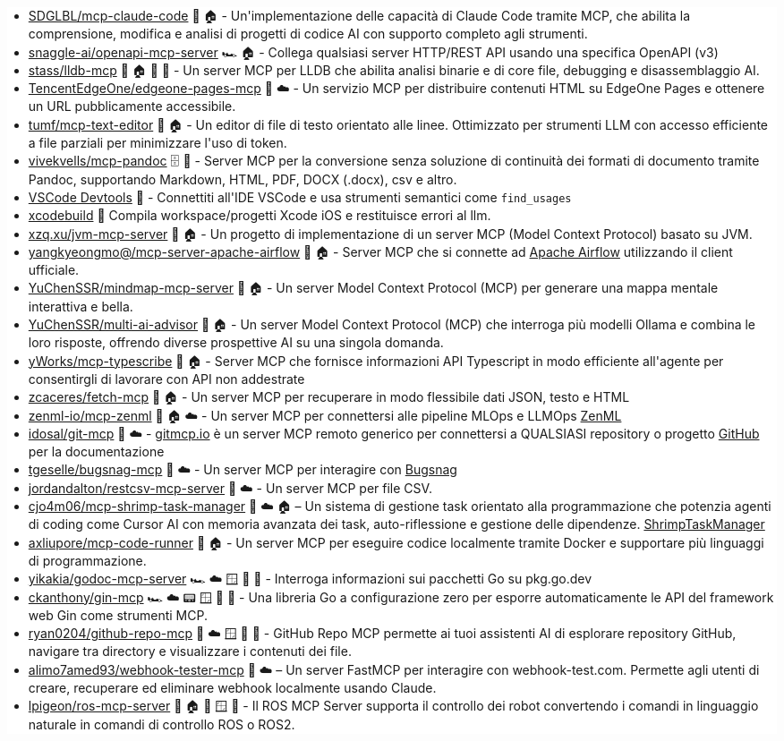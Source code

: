 - [SDGLBL/mcp-claude-code](https://github.com/SDGLBL/mcp-claude-code) 🐍 🏠 - Un'implementazione delle capacità di Claude Code tramite MCP, che abilita la comprensione, modifica e analisi di progetti di codice AI con supporto completo agli strumenti.
- [snaggle-ai/openapi-mcp-server](https://github.com/snaggle-ai/openapi-mcp-server) 🏎️ 🏠 - Collega qualsiasi server HTTP/REST API usando una specifica OpenAPI (v3)
- [stass/lldb-mcp](https://github.com/stass/lldb-mcp) 🐍 🏠 🐧 🍎 - Un server MCP per LLDB che abilita analisi binarie e di core file, debugging e disassemblaggio AI.
- [TencentEdgeOne/edgeone-pages-mcp](https://github.com/TencentEdgeOne/edgeone-pages-mcp) 📇 ☁️ - Un servizio MCP per distribuire contenuti HTML su EdgeOne Pages e ottenere un URL pubblicamente accessibile.
- [tumf/mcp-text-editor](https://github.com/tumf/mcp-text-editor) 🐍 🏠 - Un editor di file di testo orientato alle linee. Ottimizzato per strumenti LLM con accesso efficiente a file parziali per minimizzare l'uso di token.
- [vivekvells/mcp-pandoc](https://github.com/vivekVells/mcp-pandoc) 🗄️ 🚀 - Server MCP per la conversione senza soluzione di continuità dei formati di documento tramite Pandoc, supportando Markdown, HTML, PDF, DOCX (.docx), csv e altro.
- [VSCode Devtools](https://github.com/biegehydra/BifrostMCP) 📇 - Connettiti all'IDE VSCode e usa strumenti semantici come `find_usages`
- [xcodebuild](https://github.com/ShenghaiWang/xcodebuild) 🍎 Compila workspace/progetti Xcode iOS e restituisce errori al llm.
- [xzq.xu/jvm-mcp-server](https://github.com/xzq-xu/jvm-mcp-server) 📇 🏠  - Un progetto di implementazione di un server MCP (Model Context Protocol) basato su JVM.
- [yangkyeongmo@/mcp-server-apache-airflow](https://github.com/yangkyeongmo/mcp-server-apache-airflow) 🐍 🏠 - Server MCP che si connette ad [Apache Airflow](https://airflow.apache.org/) utilizzando il client ufficiale.
- [YuChenSSR/mindmap-mcp-server](https://github.com/YuChenSSR/mindmap-mcp-server) 🐍 🏠 - Un server Model Context Protocol (MCP) per generare una mappa mentale interattiva e bella.
- [YuChenSSR/multi-ai-advisor](https://github.com/YuChenSSR/multi-ai-advisor-mcp) 📇 🏠 - Un server Model Context Protocol (MCP) che interroga più modelli Ollama e combina le loro risposte, offrendo diverse prospettive AI su una singola domanda.
- [yWorks/mcp-typescribe](https://github.com/yWorks/mcp-typescribe) 📇 🏠 - Server MCP che fornisce informazioni API Typescript in modo efficiente all'agente per consentirgli di lavorare con API non addestrate
- [zcaceres/fetch-mcp](https://github.com/zcaceres/fetch-mcp) 📇 🏠 - Un server MCP per recuperare in modo flessibile dati JSON, testo e HTML
- [zenml-io/mcp-zenml](https://github.com/zenml-io/mcp-zenml) 🐍 🏠 ☁️ - Un server MCP per connettersi alle pipeline MLOps e LLMOps [ZenML](https://www.zenml.io)
- [idosal/git-mcp](https://github.com/idosal/git-mcp) 📇 ☁️ - [gitmcp.io](https://gitmcp.io/) è un server MCP remoto generico per connettersi a QUALSIASI repository o progetto [GitHub](https://www.github.com) per la documentazione
- [tgeselle/bugsnag-mcp](https://github.com/tgeselle/bugsnag-mcp) 📇 ☁️ - Un server MCP per interagire con [Bugsnag](https://www.bugsnag.com/)
- [jordandalton/restcsv-mcp-server](https://github.com/JordanDalton/RestCsvMcpServer) 📇 ☁️ - Un server MCP per file CSV.
- [cjo4m06/mcp-shrimp-task-manager](https://github.com/cjo4m06/mcp-shrimp-task-manager) 📇 ☁️ 🏠 – Un sistema di gestione task orientato alla programmazione che potenzia agenti di coding come Cursor AI con memoria avanzata dei task, auto-riflessione e gestione delle dipendenze. [ShrimpTaskManager](https://cjo4m06.github.io/mcp-shrimp-task-manager)
- [axliupore/mcp-code-runner](https://github.com/axliupore/mcp-code-runner) 📇 🏠 - Un server MCP per eseguire codice localmente tramite Docker e supportare più linguaggi di programmazione.
- [yikakia/godoc-mcp-server](https://github.com/yikakia/godoc-mcp-server) 🏎️ ☁️ 🪟 🐧 🍎 - Interroga informazioni sui pacchetti Go su pkg.go.dev
- [ckanthony/gin-mcp](https://github.com/ckanthony/gin-mcp) 🏎️ ☁️ 📟 🪟 🐧 🍎 - Una libreria Go a configurazione zero per esporre automaticamente le API del framework web Gin come strumenti MCP.
- [ryan0204/github-repo-mcp](https://github.com/Ryan0204/github-repo-mcp) 📇 ☁️ 🪟 🐧 🍎 - GitHub Repo MCP permette ai tuoi assistenti AI di esplorare repository GitHub, navigare tra directory e visualizzare i contenuti dei file.
- [alimo7amed93/webhook-tester-mcp](https://github.com/alimo7amed93/webhook-tester-mcp)  🐍 ☁️ – Un server FastMCP per interagire con webhook-test.com. Permette agli utenti di creare, recuperare ed eliminare webhook localmente usando Claude.
- [lpigeon/ros-mcp-server](https://github.com/lpigeon/ros-mcp-server) 🐍 🏠 🍎 🪟 🐧 - Il ROS MCP Server supporta il controllo dei robot convertendo i comandi in linguaggio naturale in comandi di controllo ROS o ROS2.